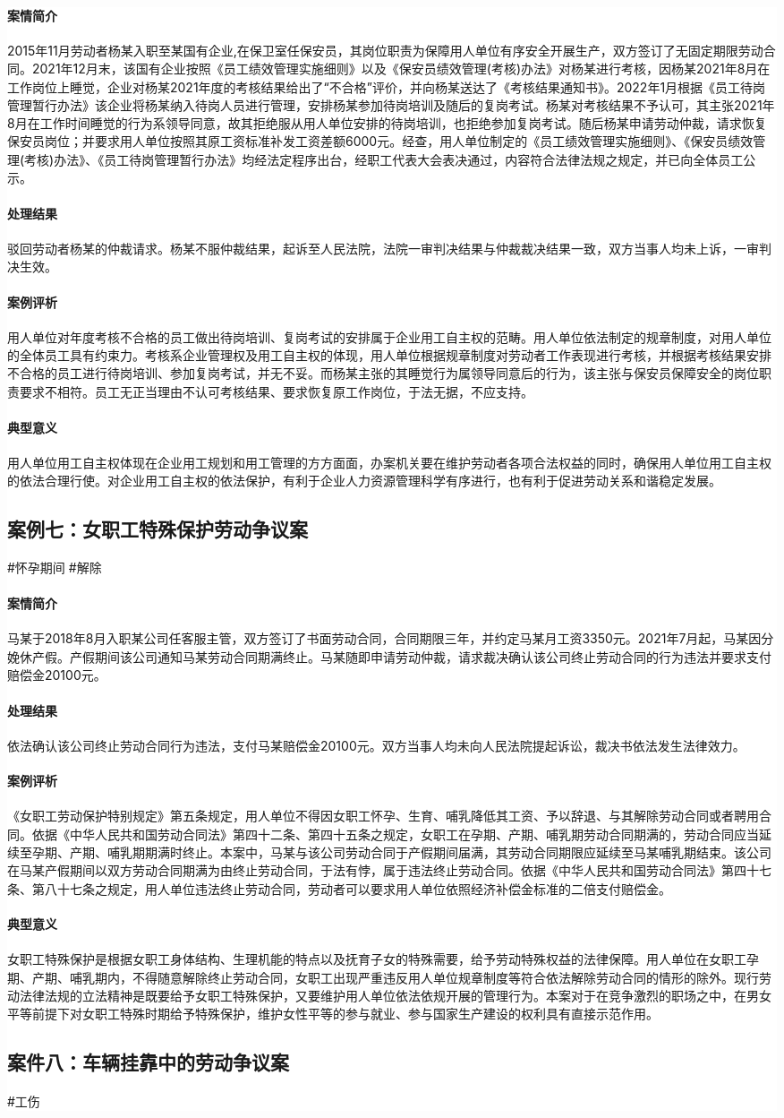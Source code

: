#### 案情简介

2015年11月劳动者杨某入职至某国有企业,在保卫室任保安员，其岗位职责为保障用人单位有序安全开展生产，双方签订了无固定期限劳动合同。2021年12月末，该国有企业按照《员工绩效管理实施细则》以及《保安员绩效管理(考核)办法》对杨某进行考核，因杨某2021年8月在工作岗位上睡觉，企业对杨某2021年度的考核结果给出了“不合格”评价，并向杨某送达了《考核结果通知书》。2022年1月根据《员工待岗管理暂行办法》该企业将杨某纳入待岗人员进行管理，安排杨某参加待岗培训及随后的复岗考试。杨某对考核结果不予认可，其主张2021年8月在工作时间睡觉的行为系领导同意，故其拒绝服从用人单位安排的待岗培训，也拒绝参加复岗考试。随后杨某申请劳动仲裁，请求恢复保安员岗位；并要求用人单位按照其原工资标准补发工资差额6000元。经查，用人单位制定的《员工绩效管理实施细则》、《保安员绩效管理(考核)办法》、《员工待岗管理暂行办法》均经法定程序出台，经职工代表大会表决通过，内容符合法律法规之规定，并已向全体员工公示。

#### 处理结果

驳回劳动者杨某的仲裁请求。杨某不服仲裁结果，起诉至人民法院，法院一审判决结果与仲裁裁决结果一致，双方当事人均未上诉，一审判决生效。

#### 案例评析

用人单位对年度考核不合格的员工做出待岗培训、复岗考试的安排属于企业用工自主权的范畴。用人单位依法制定的规章制度，对用人单位的全体员工具有约束力。考核系企业管理权及用工自主权的体现，用人单位根据规章制度对劳动者工作表现进行考核，并根据考核结果安排不合格的员工进行待岗培训、参加复岗考试，并无不妥。而杨某主张的其睡觉行为属领导同意后的行为，该主张与保安员保障安全的岗位职责要求不相符。员工无正当理由不认可考核结果、要求恢复原工作岗位，于法无据，不应支持。

#### 典型意义

用人单位用工自主权体现在企业用工规划和用工管理的方方面面，办案机关要在维护劳动者各项合法权益的同时，确保用人单位用工自主权的依法合理行使。对企业用工自主权的依法保护，有利于企业人力资源管理科学有序进行，也有利于促进劳动关系和谐稳定发展。

 

## 案例七：女职工特殊保护劳动争议案

#怀孕期间 #解除

#### 案情简介

马某于2018年8月入职某公司任客服主管，双方签订了书面劳动合同，合同期限三年，并约定马某月工资3350元。2021年7月起，马某因分娩休产假。产假期间该公司通知马某劳动合同期满终止。马某随即申请劳动仲裁，请求裁决确认该公司终止劳动合同的行为违法并要求支付赔偿金20100元。

#### 处理结果

依法确认该公司终止劳动合同行为违法，支付马某赔偿金20100元。双方当事人均未向人民法院提起诉讼，裁决书依法发生法律效力。

#### 案例评析

《女职工劳动保护特别规定》第五条规定，用人单位不得因女职工怀孕、生育、哺乳降低其工资、予以辞退、与其解除劳动合同或者聘用合同。依据《中华人民共和国劳动合同法》第四十二条、第四十五条之规定，女职工在孕期、产期、哺乳期劳动合同期满的，劳动合同应当延续至孕期、产期、哺乳期期满时终止。本案中，马某与该公司劳动合同于产假期间届满，其劳动合同期限应延续至马某哺乳期结束。该公司在马某产假期间以双方劳动合同期满为由终止劳动合同，于法有悖，属于违法终止劳动合同。依据《中华人民共和国劳动合同法》第四十七条、第八十七条之规定，用人单位违法终止劳动合同，劳动者可以要求用人单位依照经济补偿金标准的二倍支付赔偿金。

#### 典型意义

女职工特殊保护是根据女职工身体结构、生理机能的特点以及抚育子女的特殊需要，给予劳动特殊权益的法律保障。用人单位在女职工孕期、产期、哺乳期内，不得随意解除终止劳动合同，女职工出现严重违反用人单位规章制度等符合依法解除劳动合同的情形的除外。现行劳动法律法规的立法精神是既要给予女职工特殊保护，又要维护用人单位依法依规开展的管理行为。本案对于在竞争激烈的职场之中，在男女平等前提下对女职工特殊时期给予特殊保护，维护女性平等的参与就业、参与国家生产建设的权利具有直接示范作用。

 

## 案件八：车辆挂靠中的劳动争议案

#工伤 

